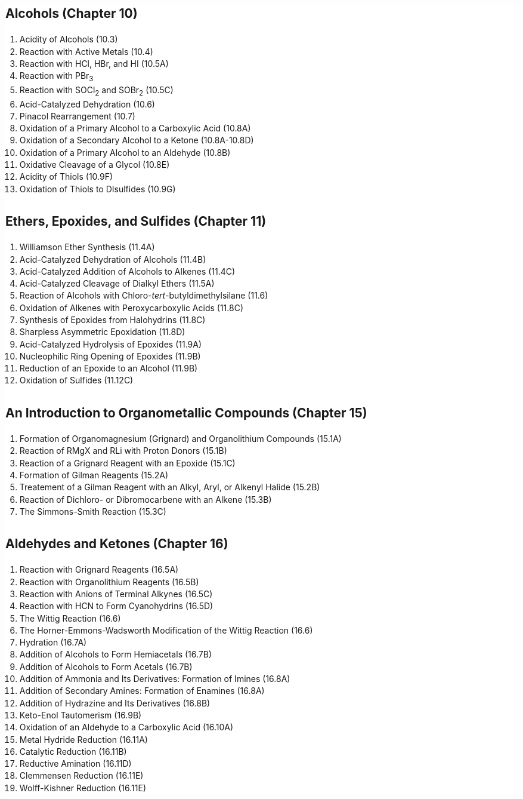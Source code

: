 ## Alcohols (Chapter 10)

1. Acidity of Alcohols (10.3)
1. Reaction with Active Metals (10.4)
1. Reaction with HCl, HBr, and HI (10.5A)
1. Reaction with PBr<sub>3</sub>
1. Reaction with SOCl<sub>2</sub> and SOBr<sub>2</sub> (10.5C)
1. Acid-Catalyzed Dehydration (10.6)
1. Pinacol Rearrangement (10.7)
1. Oxidation of a Primary Alcohol to a Carboxylic Acid (10.8A)
1. Oxidation of a Secondary Alcohol to a Ketone (10.8A-10.8D)
1. Oxidation of a Primary Alcohol to an Aldehyde (10.8B)
1. Oxidative Cleavage of a Glycol (10.8E)
1. Acidity of Thiols (10.9F)
1. Oxidation of Thiols to DIsulfides (10.9G)

## Ethers, Epoxides, and Sulfides (Chapter 11)

1. Williamson Ether Synthesis (11.4A)
1. Acid-Catalyzed Dehydration of Alcohols (11.4B)
1. Acid-Catalyzed Addition of Alcohols to Alkenes (11.4C)
1. Acid-Catalyzed Cleavage of Dialkyl Ethers (11.5A)
1. Reaction of Alcohols with Chloro-*tert*-butyldimethylsilane (11.6)
1. Oxidation of Alkenes with Peroxycarboxylic Acids (11.8C)
1. Synthesis of Epoxides from Halohydrins (11.8C)
1. Sharpless Asymmetric Epoxidation (11.8D)
1. Acid-Catalyzed Hydrolysis of Epoxides (11.9A)
1. Nucleophilic Ring Opening of Epoxides (11.9B)
1. Reduction of an Epoxide to an Alcohol (11.9B)
1. Oxidation of Sulfides (11.12C)

## An Introduction to Organometallic Compounds (Chapter 15)

1. Formation of Organomagnesium (Grignard) and Organolithium Compounds (15.1A)
1. Reaction of RMgX and RLi with Proton Donors (15.1B)
1. Reaction of a Grignard Reagent with an Epoxide (15.1C)
1. Formation of Gilman Reagents (15.2A)
1. Treatement of a Gilman Reagent with an Alkyl, Aryl, or Alkenyl Halide (15.2B)
1. Reaction of Dichloro- or Dibromocarbene with an Alkene (15.3B)
1. The Simmons-Smith Reaction (15.3C)

## Aldehydes and Ketones (Chapter 16)

1. Reaction with Grignard Reagents (16.5A)
1. Reaction with Organolithium Reagents (16.5B)
1. Reaction with Anions of Terminal Alkynes (16.5C)
1. Reaction with HCN to Form Cyanohydrins (16.5D)
1. The Wittig Reaction (16.6)
1. The Horner-Emmons-Wadsworth Modification of the Wittig Reaction (16.6)
1. Hydration (16.7A)
1. Addition of Alcohols to Form Hemiacetals (16.7B)
1. Addition of Alcohols to Form Acetals (16.7B)
1. Addition of Ammonia and Its Derivatives: Formation of Imines (16.8A)
1. Addition of Secondary Amines: Formation of Enamines (16.8A)
1. Addition of Hydrazine and Its Derivatives (16.8B)
1. Keto-Enol Tautomerism (16.9B)
1. Oxidation of an Aldehyde to a Carboxylic Acid (16.10A)
1. Metal Hydride Reduction (16.11A)
1. Catalytic Reduction (16.11B)
1. Reductive Amination (16.11D)
1. Clemmensen Reduction (16.11E)
1. Wolff-Kishner Reduction (16.11E)